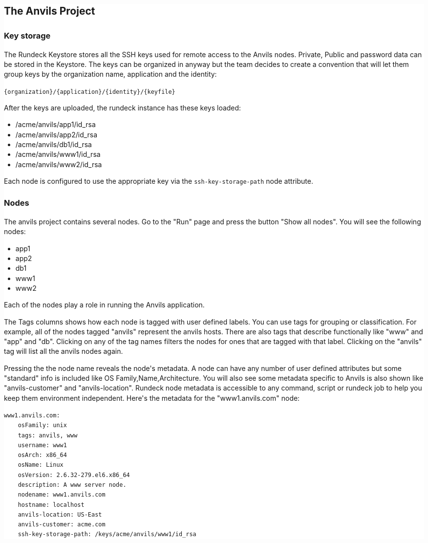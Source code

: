
## The Anvils Project

### Key storage

The Rundeck Keystore stores all the SSH keys used for remote access to the Anvils nodes.
Private, Public and password data can be stored in the Keystore. 
The keys can be organized in anyway but the team decides to create a convention that will let them group keys by the  organization name, application and the identity:

    {organization}/{application}/{identity}/{keyfile}

After the keys are uploaded, the rundeck instance has these keys loaded:

* /acme/anvils/app1/id_rsa
* /acme/anvils/app2/id_rsa
* /acme/anvils/db1/id_rsa
* /acme/anvils/www1/id_rsa
* /acme/anvils/www2/id_rsa

Each node is configured to use the appropriate key
via the `ssh-key-storage-path` node attribute. 


### Nodes

The anvils project contains several nodes. Go to the "Run" page and press the button
"Show all nodes". You will see the following nodes:

* app1
* app2
* db1
* www1
* www2

Each of the nodes play a role in running the Anvils application.

The Tags columns shows how each node is tagged with user defined
labels. You can use tags for grouping or classification.
For example, all of the nodes tagged "anvils" represent the
anvils hosts.
There are also tags that describe functionally like "www" and "app" and "db".
Clicking on any of the tag names filters the nodes for ones that are tagged with that label.
Clicking on the "anvils" tag will list all the anvils nodes again.


Pressing the the node name reveals the node's metadata. A node can have any number
of user defined attributes but some "standard" info is included like OS Family,Name,Architecture.
You will also see some metadata specific to Anvils is also shown like "anvils-customer" and "anvils-location". Rundeck node metadata is accessible to any command, script or 
rundeck job to help you keep them environment independent. 
Here's the metadata for the "www1.anvils.com" node:

    www1.anvils.com:
        osFamily: unix
        tags: anvils, www
        username: www1
        osArch: x86_64
        osName: Linux        
        osVersion: 2.6.32-279.el6.x86_64
        description: A www server node.
        nodename: www1.anvils.com
        hostname: localhost
        anvils-location: US-East
        anvils-customer: acme.com
        ssh-key-storage-path: /keys/acme/anvils/www1/id_rsa
